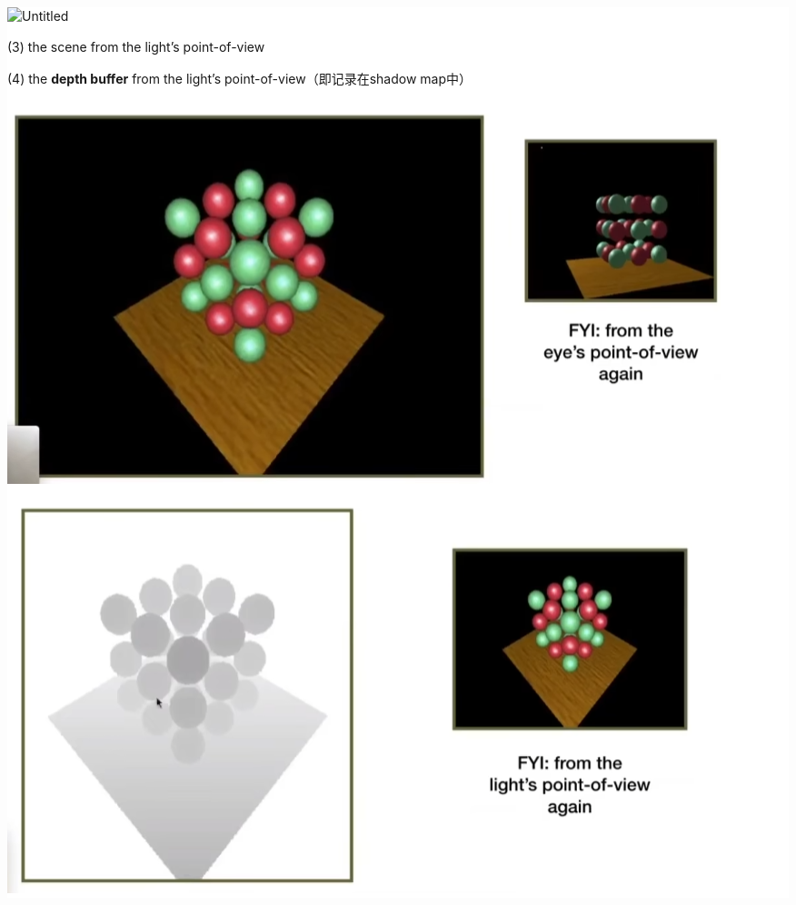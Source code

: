 ![Untitled](Lesson%2012%20Geometry%203%208f3a8ff767b3496697287803a27666c7/Untitled%2018.png)

(3) the scene from the light’s point-of-view

(4) the **depth buffer** from the light’s point-of-view（即记录在shadow map中）

![Untitled](Lesson%2012%20Geometry%203%208f3a8ff767b3496697287803a27666c7/Untitled%2019.png)

![Untitled](Lesson%2012%20Geometry%203%208f3a8ff767b3496697287803a27666c7/Untitled%2020.png)
